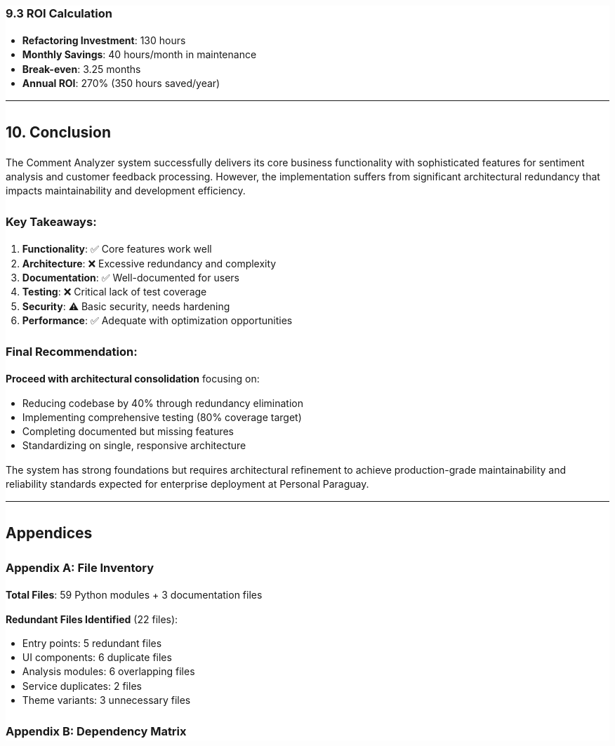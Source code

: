 ### 9.3 ROI Calculation

- **Refactoring Investment**: 130 hours
- **Monthly Savings**: 40 hours/month in maintenance
- **Break-even**: 3.25 months
- **Annual ROI**: 270% (350 hours saved/year)

---

## 10. Conclusion

The Comment Analyzer system successfully delivers its core business functionality with sophisticated features for sentiment analysis and customer feedback processing. However, the implementation suffers from significant architectural redundancy that impacts maintainability and development efficiency.

### Key Takeaways:

1. **Functionality**: ✅ Core features work well
2. **Architecture**: ❌ Excessive redundancy and complexity
3. **Documentation**: ✅ Well-documented for users
4. **Testing**: ❌ Critical lack of test coverage
5. **Security**: ⚠️ Basic security, needs hardening
6. **Performance**: ✅ Adequate with optimization opportunities

### Final Recommendation:

**Proceed with architectural consolidation** focusing on:
- Reducing codebase by 40% through redundancy elimination
- Implementing comprehensive testing (80% coverage target)
- Completing documented but missing features
- Standardizing on single, responsive architecture

The system has strong foundations but requires architectural refinement to achieve production-grade maintainability and reliability standards expected for enterprise deployment at Personal Paraguay.

---

## Appendices

### Appendix A: File Inventory

**Total Files**: 59 Python modules + 3 documentation files

**Redundant Files Identified** (22 files):
- Entry points: 5 redundant files
- UI components: 6 duplicate files
- Analysis modules: 6 overlapping files
- Service duplicates: 2 files
- Theme variants: 3 unnecessary files

### Appendix B: Dependency Matrix

